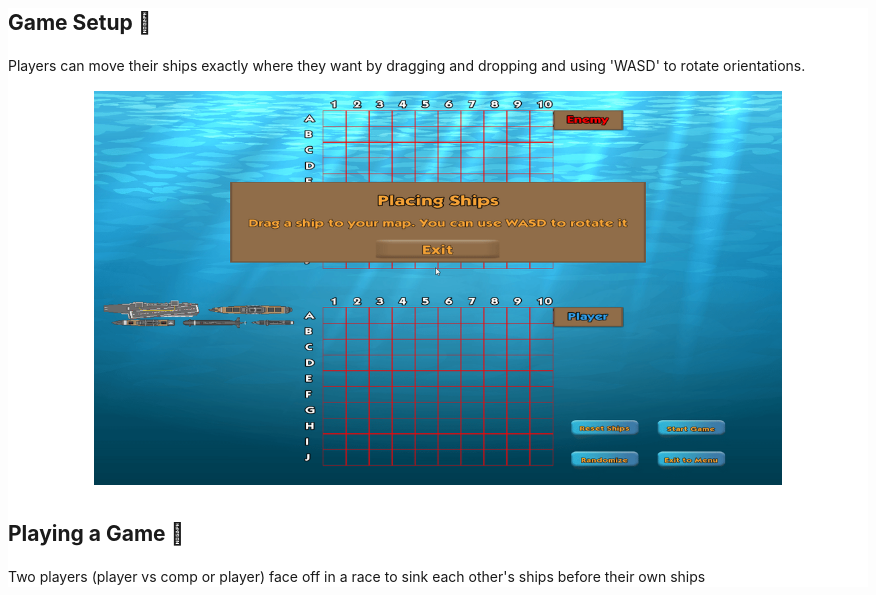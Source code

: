 ## Game Setup :wrench:
Players can move their ships exactly where they want by dragging and dropping and using 'WASD' to rotate orientations. 
<p align="center">
  <img src="https://github.com/ayirac/Battleship/blob/master/setup.gif" width="80%">
</p>

## Playing a Game :ship:
Two players (player vs comp or player) face off in a race to sink each other's ships before their own ships
<p align="center">